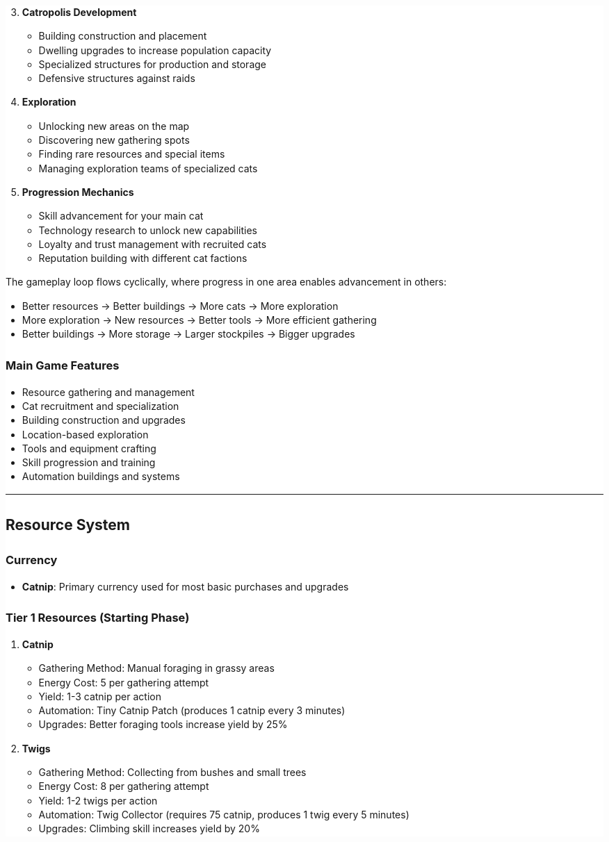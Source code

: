 3. **Catropolis Development**
   - Building construction and placement
   - Dwelling upgrades to increase population capacity
   - Specialized structures for production and storage
   - Defensive structures against raids

4. **Exploration**
   - Unlocking new areas on the map
   - Discovering new gathering spots
   - Finding rare resources and special items
   - Managing exploration teams of specialized cats

5. **Progression Mechanics**
   - Skill advancement for your main cat
   - Technology research to unlock new capabilities
   - Loyalty and trust management with recruited cats
   - Reputation building with different cat factions

The gameplay loop flows cyclically, where progress in one area enables advancement in others:
- Better resources → Better buildings → More cats → More exploration
- More exploration → New resources → Better tools → More efficient gathering
- Better buildings → More storage → Larger stockpiles → Bigger upgrades

### Main Game Features
- Resource gathering and management
- Cat recruitment and specialization
- Building construction and upgrades
- Location-based exploration
- Tools and equipment crafting
- Skill progression and training
- Automation buildings and systems

---

## Resource System

### Currency
- **Catnip**: Primary currency used for most basic purchases and upgrades

### Tier 1 Resources (Starting Phase)
1. **Catnip**
   - Gathering Method: Manual foraging in grassy areas
   - Energy Cost: 5 per gathering attempt
   - Yield: 1-3 catnip per action
   - Automation: Tiny Catnip Patch (produces 1 catnip every 3 minutes)
   - Upgrades: Better foraging tools increase yield by 25%

2. **Twigs**
   - Gathering Method: Collecting from bushes and small trees
   - Energy Cost: 8 per gathering attempt
   - Yield: 1-2 twigs per action
   - Automation: Twig Collector (requires 75 catnip, produces 1 twig every 5 minutes)
   - Upgrades: Climbing skill increases yield by 20%
